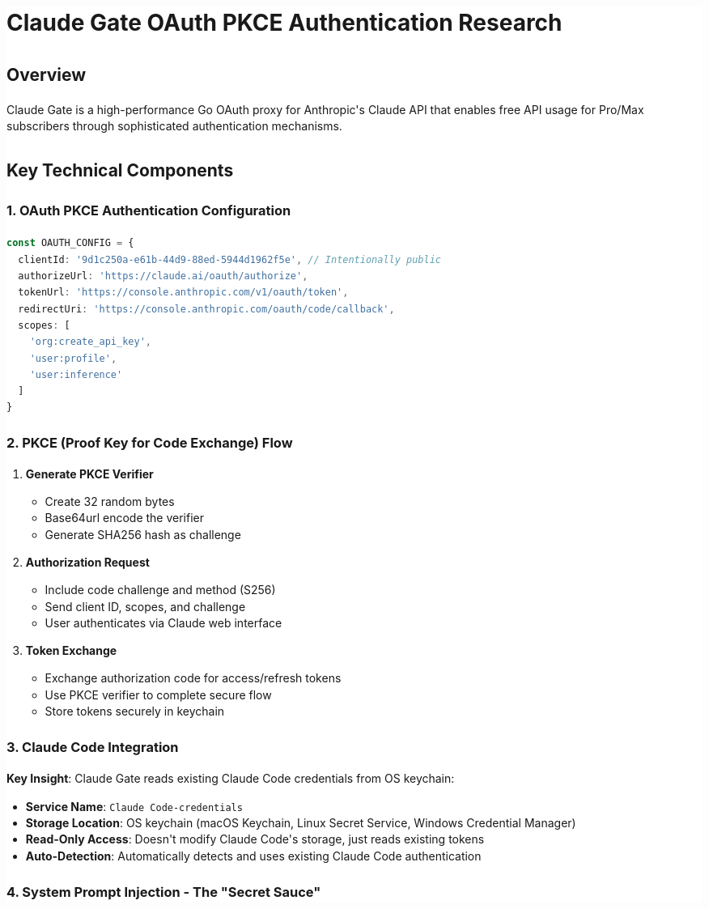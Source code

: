 # Claude Gate OAuth PKCE Authentication Research

## Overview
Claude Gate is a high-performance Go OAuth proxy for Anthropic's Claude API that enables free API usage for Pro/Max subscribers through sophisticated authentication mechanisms.

## Key Technical Components

### 1. OAuth PKCE Authentication Configuration

```typescript
const OAUTH_CONFIG = {
  clientId: '9d1c250a-e61b-44d9-88ed-5944d1962f5e', // Intentionally public
  authorizeUrl: 'https://claude.ai/oauth/authorize',
  tokenUrl: 'https://console.anthropic.com/v1/oauth/token',
  redirectUri: 'https://console.anthropic.com/oauth/code/callback',
  scopes: [
    'org:create_api_key',
    'user:profile', 
    'user:inference'
  ]
}
```

### 2. PKCE (Proof Key for Code Exchange) Flow

1. **Generate PKCE Verifier**
   - Create 32 random bytes
   - Base64url encode the verifier
   - Generate SHA256 hash as challenge

2. **Authorization Request**
   - Include code challenge and method (S256)
   - Send client ID, scopes, and challenge
   - User authenticates via Claude web interface

3. **Token Exchange**
   - Exchange authorization code for access/refresh tokens
   - Use PKCE verifier to complete secure flow
   - Store tokens securely in keychain

### 3. Claude Code Integration

**Key Insight**: Claude Gate reads existing Claude Code credentials from OS keychain:
- **Service Name**: `Claude Code-credentials`
- **Storage Location**: OS keychain (macOS Keychain, Linux Secret Service, Windows Credential Manager)
- **Read-Only Access**: Doesn't modify Claude Code's storage, just reads existing tokens
- **Auto-Detection**: Automatically detects and uses existing Claude Code authentication

### 4. System Prompt Injection - The "Secret Sauce"
